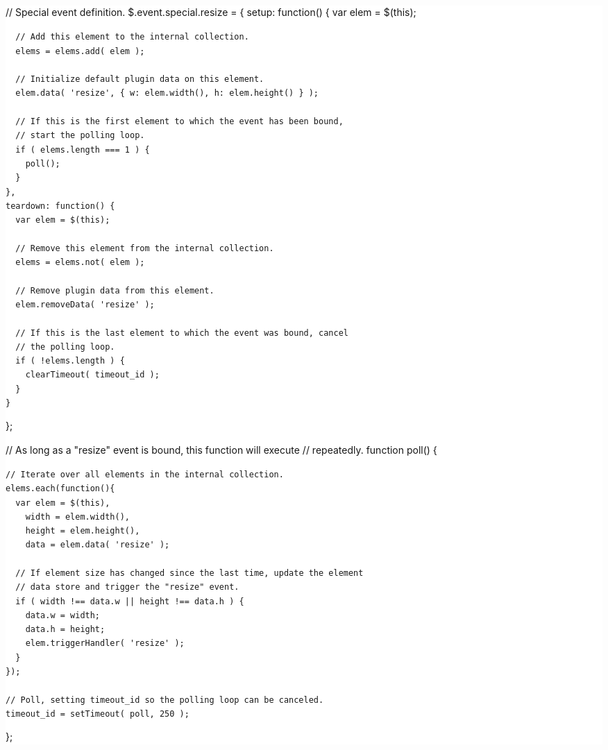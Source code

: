   // Special event definition.
  $.event.special.resize = {
    setup: function() {
      var elem = $(this);

      // Add this element to the internal collection.
      elems = elems.add( elem );

      // Initialize default plugin data on this element.
      elem.data( 'resize', { w: elem.width(), h: elem.height() } );

      // If this is the first element to which the event has been bound,
      // start the polling loop.
      if ( elems.length === 1 ) {
        poll();
      }
    },
    teardown: function() {
      var elem = $(this);

      // Remove this element from the internal collection.
      elems = elems.not( elem );

      // Remove plugin data from this element.
      elem.removeData( 'resize' );

      // If this is the last element to which the event was bound, cancel
      // the polling loop.
      if ( !elems.length ) {
        clearTimeout( timeout_id );
      }
    }
  };

  // As long as a "resize" event is bound, this function will execute
  // repeatedly.
  function poll() {

    // Iterate over all elements in the internal collection.
    elems.each(function(){
      var elem = $(this),
        width = elem.width(),
        height = elem.height(),
        data = elem.data( 'resize' );

      // If element size has changed since the last time, update the element
      // data store and trigger the "resize" event.
      if ( width !== data.w || height !== data.h ) {
        data.w = width;
        data.h = height;
        elem.triggerHandler( 'resize' );
      }
    });

    // Poll, setting timeout_id so the polling loop can be canceled.
    timeout_id = setTimeout( poll, 250 );
  };
